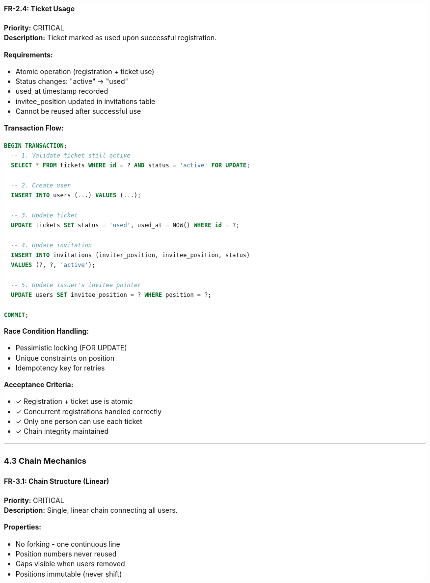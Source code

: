 
#### FR-2.4: Ticket Usage
**Priority:** CRITICAL  
**Description:** Ticket marked as used upon successful registration.

**Requirements:**
- Atomic operation (registration + ticket use)
- Status changes: "active" → "used"
- used_at timestamp recorded
- invitee_position updated in invitations table
- Cannot be reused after successful use

**Transaction Flow:**
```sql
BEGIN TRANSACTION;
  -- 1. Validate ticket still active
  SELECT * FROM tickets WHERE id = ? AND status = 'active' FOR UPDATE;
  
  -- 2. Create user
  INSERT INTO users (...) VALUES (...);
  
  -- 3. Update ticket
  UPDATE tickets SET status = 'used', used_at = NOW() WHERE id = ?;
  
  -- 4. Update invitation
  INSERT INTO invitations (inviter_position, invitee_position, status) 
  VALUES (?, ?, 'active');
  
  -- 5. Update issuer's invitee pointer
  UPDATE users SET invitee_position = ? WHERE position = ?;
  
COMMIT;
```

**Race Condition Handling:**
- Pessimistic locking (FOR UPDATE)
- Unique constraints on position
- Idempotency key for retries

**Acceptance Criteria:**
- ✓ Registration + ticket use is atomic
- ✓ Concurrent registrations handled correctly
- ✓ Only one person can use each ticket
- ✓ Chain integrity maintained

---

### 4.3 Chain Mechanics

#### FR-3.1: Chain Structure (Linear)
**Priority:** CRITICAL  
**Description:** Single, linear chain connecting all users.

**Properties:**
- No forking - one continuous line
- Position numbers never reused
- Gaps visible when users removed
- Positions immutable (never shift)
